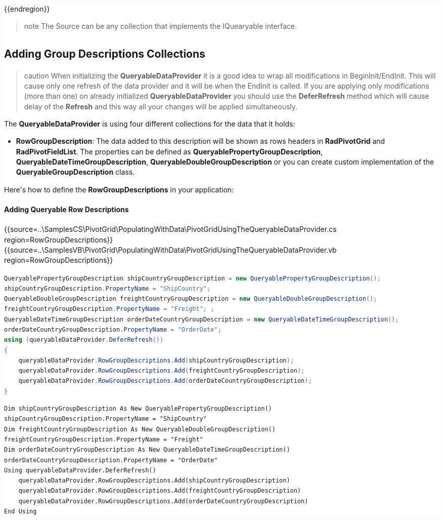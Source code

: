 {{endregion}} 

>note The Source can be any collection that implements the IQuearyable interface.
>

## Adding Group Descriptions Collections

>caution When initializing the __QueryableDataProvider__ it is a good idea to wrap all modifications in BeginInit/EndInit. This will cause only one refresh of the data provider and it will be when the EndInit is called. If you are applying only modifications (more than one) on already initialized __QueryableDataProvider__ you should use the __DeferRefresh__ method which will cause delay of the __Refresh__ and this way all your changes will be applied simultaneously.
>

The __QueryableDataProvider__ is using four different collections for the data that it holds:

* __RowGroupDescription__: The data added to this description will be shown as rows headers in __RadPivotGrid__ and __RadPivotFieldList__. The properties can be defined as __QueryablePropertyGroupDescription__, __QueryableDateTimeGroupDescription__, __QueryableDoubleGroupDescription__  or you can create custom implementation of the __QueryableGroupDescription__ class.

Here's how to define the __RowGroupDescriptions__ in your application:

#### Adding Queryable Row Descriptions

{{source=..\SamplesCS\PivotGrid\PopulatingWithData\PivotGridUsingTheQueryableDataProvider.cs region=RowGroupDescriptions}} 
{{source=..\SamplesVB\PivotGrid\PopulatingWithData\PivotGridUsingTheQueryableDataProvider.vb region=RowGroupDescriptions}} 

````C#
QueryablePropertyGroupDescription shipCountryGroupDescription = new QueryablePropertyGroupDescription();
shipCountryGroupDescription.PropertyName = "ShipCountry";
QueryableDoubleGroupDescription freightCountryGroupDescription = new QueryableDoubleGroupDescription();
freightCountryGroupDescription.PropertyName = "Freight"; ;
QueryableDateTimeGroupDescription orderDateCountryGroupDescription = new QueryableDateTimeGroupDescription();
orderDateCountryGroupDescription.PropertyName = "OrderDate";
using (queryableDataProvider.DeferRefresh())
{
    queryableDataProvider.RowGroupDescriptions.Add(shipCountryGroupDescription);
    queryableDataProvider.RowGroupDescriptions.Add(freightCountryGroupDescription);
    queryableDataProvider.RowGroupDescriptions.Add(orderDateCountryGroupDescription);
}

````
````VB.NET
Dim shipCountryGroupDescription As New QueryablePropertyGroupDescription()
shipCountryGroupDescription.PropertyName = "ShipCountry"
Dim freightCountryGroupDescription As New QueryableDoubleGroupDescription()
freightCountryGroupDescription.PropertyName = "Freight"
Dim orderDateCountryGroupDescription As New QueryableDateTimeGroupDescription()
orderDateCountryGroupDescription.PropertyName = "OrderDate"
Using queryableDataProvider.DeferRefresh()
    queryableDataProvider.RowGroupDescriptions.Add(shipCountryGroupDescription)
    queryableDataProvider.RowGroupDescriptions.Add(freightCountryGroupDescription)
    queryableDataProvider.RowGroupDescriptions.Add(orderDateCountryGroupDescription)
End Using

````
